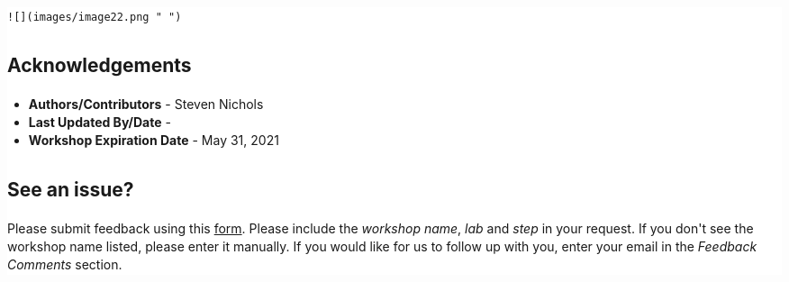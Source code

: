     ![](images/image22.png " ")

## Acknowledgements

- **Authors/Contributors** - Steven Nichols
- **Last Updated By/Date** -
- **Workshop Expiration Date** - May 31, 2021

## See an issue?
Please submit feedback using this [form](https://apexapps.oracle.com/pls/apex/f?p=133:1:::::P1_FEEDBACK:1). Please include the *workshop name*, *lab* and *step* in your request.  If you don't see the workshop name listed, please enter it manually. If you would like for us to follow up with you, enter your email in the *Feedback Comments* section.
